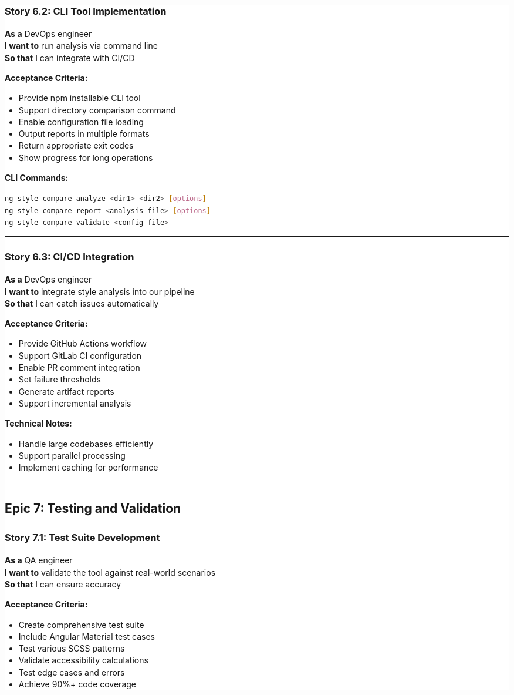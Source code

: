 
### Story 6.2: CLI Tool Implementation
**As a** DevOps engineer  
**I want to** run analysis via command line  
**So that** I can integrate with CI/CD

**Acceptance Criteria:**
- Provide npm installable CLI tool
- Support directory comparison command
- Enable configuration file loading
- Output reports in multiple formats
- Return appropriate exit codes
- Show progress for long operations

**CLI Commands:**
```bash
ng-style-compare analyze <dir1> <dir2> [options]
ng-style-compare report <analysis-file> [options]
ng-style-compare validate <config-file>
```

---

### Story 6.3: CI/CD Integration
**As a** DevOps engineer  
**I want to** integrate style analysis into our pipeline  
**So that** I can catch issues automatically

**Acceptance Criteria:**
- Provide GitHub Actions workflow
- Support GitLab CI configuration
- Enable PR comment integration
- Set failure thresholds
- Generate artifact reports
- Support incremental analysis

**Technical Notes:**
- Handle large codebases efficiently
- Support parallel processing
- Implement caching for performance

---

## Epic 7: Testing and Validation

### Story 7.1: Test Suite Development
**As a** QA engineer  
**I want to** validate the tool against real-world scenarios  
**So that** I can ensure accuracy

**Acceptance Criteria:**
- Create comprehensive test suite
- Include Angular Material test cases
- Test various SCSS patterns
- Validate accessibility calculations
- Test edge cases and errors
- Achieve 90%+ code coverage
